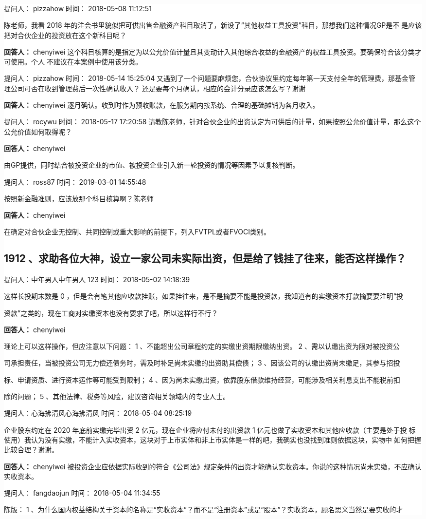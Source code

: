 提问人： pizzahow 时间： 2018-05-08 11:12:51

陈老师，我看 2018 年的注会书里貌似把可供出售金融资产科目取消了，新设了“其他权益工具投资”科目，那想我们这种情况GP是不
是应该把对合伙企业的投资放在这个新科目呢？

**回答人：** chenyiwei
这个科目核算的是指定为以公允价值计量且其变动计入其他综合收益的金融资产的权益工具投资。要确保符合该分类才可使用。个人
不建议在本案例中使用该分类。

提问人： pizzahow 时间： 2018-05-14 15:25:04
又遇到了一个问题要麻烦您，合伙协议里约定每年第一天支付全年的管理费，那基金管理公司可否在收到管理费后一次性确认收入？
还是要每个月确认，相应的会计分录应该怎么写？谢谢

**回答人：** chenyiwei
逐月确认。收到时作为预收账款，在服务期内按系统、合理的基础摊销为各月收入。

提问人： rocywu 时间： 2018-05-17 17:20:58
请教陈老师，针对合伙企业的出资认定为可供后的计量，如果按照公允价值计量，那么这个公允价值如何取得呢？

**回答人：** chenyiwei

由GP提供，同时结合被投资企业的市值、被投资企业引入新一轮投资的情况等因素予以复核判断。

提问人： ross87 时间： 2019-03-01 14:55:48

按照新金融准则，应该放那个科目核算啊？陈老师

**回答人：** chenyiwei

在确定对合伙企业无控制、共同控制或重大影响的前提下，列入FVTPL或者FVOCI类别。

## 1912 、求助各位大神，设立一家公司未实际出资，但是给了钱挂了往来，能否这样操作？

提问人：中年男人中年男人 123 时间： 2018-05-02 14:18:39

这样长投期末数是 0 ，但是会有笔其他应收款挂账，如果挂往来，是不是摘要不能是投资款，我知道有的实缴资本打款摘要要注明“投

资款”之类的，现在工商对实缴资本也没有要求了吧，所以这样行不行？

**回答人：** chenyiwei

理论上可以这样操作，但应注意以下问题： 1 、不能超出公司章程约定的实缴出资期限缴纳出资。 2 、需以认缴出资为限对被投资公

司承担责任，当被投资公司无力偿还债务时，需及时补足尚未实缴的出资助其偿债； 3 、因该公司的认缴出资尚未缴足，其参与招投

标、申请资质、进行资本运作等可能受到限制； 4 、因为尚未实缴出资，依靠股东借款维持经营，可能涉及相关利息支出不能税前扣

除的问题； 5 、其他法律、税务等风险，建议咨询相关领域内的专业人士。

提问人：心海拂清风心海拂清风 时间： 2018-05-04 08:25:19

企业股东约定在 2020 年底前实缴完毕出资 2 亿元，现在企业将应付未付的出资款 1 亿元也做了实收资本和其他应收款（主要是处于投
标使用）我认为没有实缴，不能计入实收资本，这块对于上市实体和非上市实体是一样的吧，我确实也没找到准则依据这块，实物中
如何把握比较合理？谢谢。

**回答人：** chenyiwei
被投资企业应依据实际收到的符合《公司法》规定条件的出资才能确认实收资本。你说的这种情况尚未实缴，不应确认实收资本。

提问人： fangdaojun 时间： 2018-05-04 11:34:55

陈版： 1 、为什么国内权益结构关于资本的名称是“实收资本”？而不是“注册资本”或是“股本”？实收资本，顾名思义当然是要实收的才
